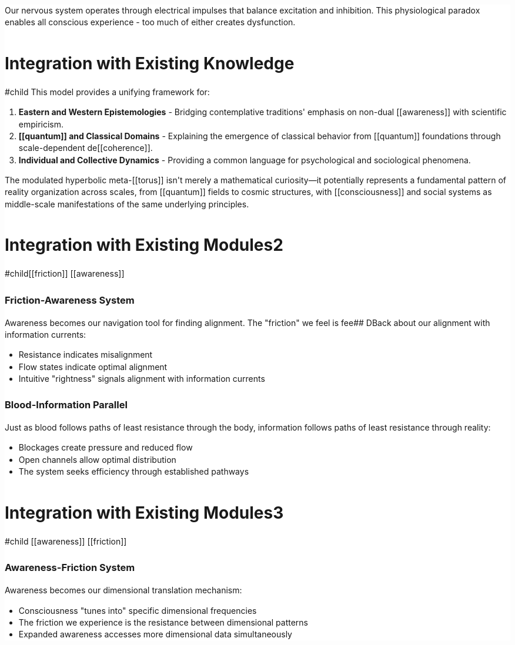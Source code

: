 Our nervous system operates through electrical impulses that balance excitation and inhibition. This physiological paradox enables all conscious experience - too much of either creates dysfunction.


# Integration with Existing Knowledge
#child 
This model provides a unifying framework for:

1. **Eastern and Western Epistemologies** - Bridging contemplative traditions' emphasis on non-dual [[awareness]]  with scientific empiricism.
2. **[[quantum]]  and Classical Domains** - Explaining the emergence of classical behavior from [[quantum]]  foundations through scale-dependent de[[coherence]].
3. **Individual and Collective Dynamics** - Providing a common language for psychological and sociological phenomena.

The modulated hyperbolic meta-[[torus]] isn't merely a mathematical curiosity—it potentially represents a fundamental pattern of reality organization across scales, from [[quantum]]  fields to cosmic structures, with [[consciousness]]  and social systems as middle-scale manifestations of the same underlying principles.


# Integration with Existing Modules2
#child[[friction]] [[awareness]]

### Friction-Awareness System

Awareness becomes our navigation tool for finding alignment. The "friction" we feel is fee## DBack about our alignment with information currents:

- Resistance indicates misalignment
- Flow states indicate optimal alignment
- Intuitive "rightness" signals alignment with information currents

### Blood-Information Parallel

Just as blood follows paths of least resistance through the body, information follows paths of least resistance through reality:

- Blockages create pressure and reduced flow
- Open channels allow optimal distribution
- The system seeks efficiency through established pathways


# Integration with Existing Modules3
#child [[awareness]] [[friction]]
### Awareness-Friction System

Awareness becomes our dimensional translation mechanism:

- Consciousness "tunes into" specific dimensional frequencies
- The friction we experience is the resistance between dimensional patterns
- Expanded awareness accesses more dimensional data simultaneously
